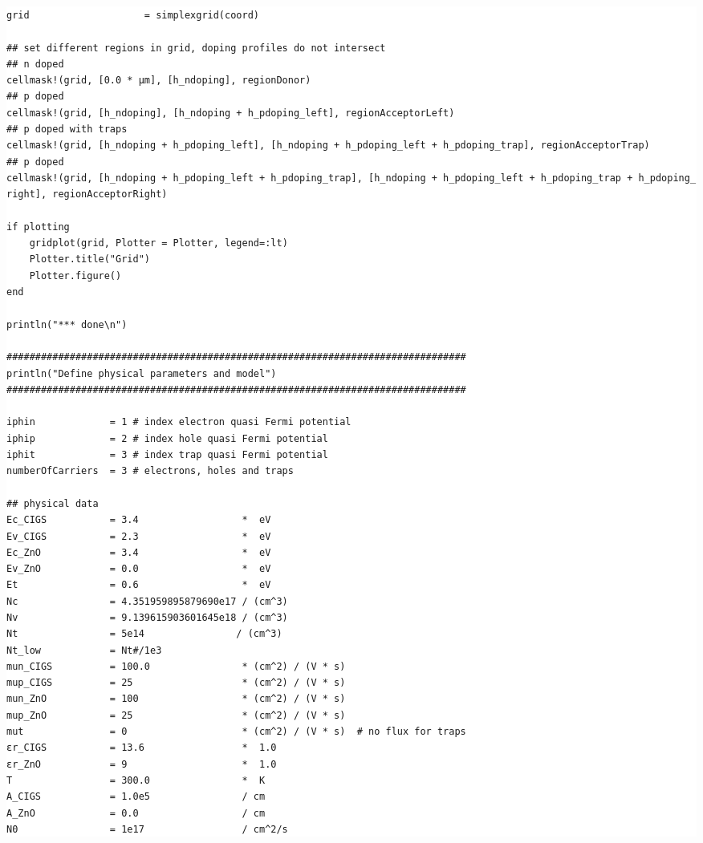     grid                    = simplexgrid(coord)

    ## set different regions in grid, doping profiles do not intersect
    ## n doped
    cellmask!(grid, [0.0 * μm], [h_ndoping], regionDonor)
    ## p doped
    cellmask!(grid, [h_ndoping], [h_ndoping + h_pdoping_left], regionAcceptorLeft)
    ## p doped with traps
    cellmask!(grid, [h_ndoping + h_pdoping_left], [h_ndoping + h_pdoping_left + h_pdoping_trap], regionAcceptorTrap)
    ## p doped
    cellmask!(grid, [h_ndoping + h_pdoping_left + h_pdoping_trap], [h_ndoping + h_pdoping_left + h_pdoping_trap + h_pdoping_right], regionAcceptorRight)

    if plotting
        gridplot(grid, Plotter = Plotter, legend=:lt)
        Plotter.title("Grid")
        Plotter.figure()
    end

    println("*** done\n")

    ################################################################################
    println("Define physical parameters and model")
    ################################################################################

    iphin             = 1 # index electron quasi Fermi potential
    iphip             = 2 # index hole quasi Fermi potential
    iphit             = 3 # index trap quasi Fermi potential
    numberOfCarriers  = 3 # electrons, holes and traps

    ## physical data
    Ec_CIGS           = 3.4                  *  eV
    Ev_CIGS           = 2.3                  *  eV
    Ec_ZnO            = 3.4                  *  eV
    Ev_ZnO            = 0.0                  *  eV
    Et                = 0.6                  *  eV
    Nc                = 4.351959895879690e17 / (cm^3)
    Nv                = 9.139615903601645e18 / (cm^3)
    Nt                = 5e14                / (cm^3)
    Nt_low            = Nt#/1e3
    mun_CIGS          = 100.0                * (cm^2) / (V * s)
    mup_CIGS          = 25                   * (cm^2) / (V * s)
    mun_ZnO           = 100                  * (cm^2) / (V * s)
    mup_ZnO           = 25                   * (cm^2) / (V * s)
    mut               = 0                    * (cm^2) / (V * s)  # no flux for traps
    εr_CIGS           = 13.6                 *  1.0
    εr_ZnO            = 9                    *  1.0
    T                 = 300.0                *  K
    A_CIGS            = 1.0e5                / cm
    A_ZnO             = 0.0                  / cm
    N0                = 1e17                 / cm^2/s
